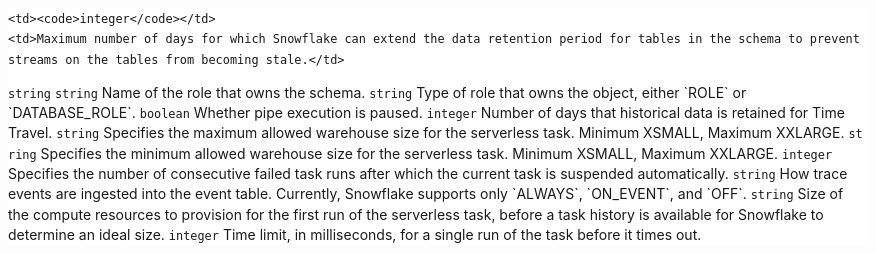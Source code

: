     <td><code>integer</code></td>
    <td>Maximum number of days for which Snowflake can extend the data retention period for tables in the schema to prevent streams on the tables from becoming stale.</td>
</tr>
<tr>
    <td><CopyableCode code="options" /></td>
    <td><code>string</code></td>
    <td></td>
</tr>
<tr>
    <td><CopyableCode code="owner" /></td>
    <td><code>string</code></td>
    <td>Name of the role that owns the schema.</td>
</tr>
<tr>
    <td><CopyableCode code="owner_role_type" /></td>
    <td><code>string</code></td>
    <td>Type of role that owns the object, either `ROLE` or `DATABASE_ROLE`.</td>
</tr>
<tr>
    <td><CopyableCode code="pipe_execution_paused" /></td>
    <td><code>boolean</code></td>
    <td>Whether pipe execution is paused.</td>
</tr>
<tr>
    <td><CopyableCode code="retention_time" /></td>
    <td><code>integer</code></td>
    <td>Number of days that historical data is retained for Time Travel.</td>
</tr>
<tr>
    <td><CopyableCode code="serverless_task_max_statement_size" /></td>
    <td><code>string</code></td>
    <td>Specifies the maximum allowed warehouse size for the serverless task. Minimum XSMALL, Maximum XXLARGE.</td>
</tr>
<tr>
    <td><CopyableCode code="serverless_task_min_statement_size" /></td>
    <td><code>string</code></td>
    <td>Specifies the minimum allowed warehouse size for the serverless task. Minimum XSMALL, Maximum XXLARGE.</td>
</tr>
<tr>
    <td><CopyableCode code="suspend_task_after_num_failures" /></td>
    <td><code>integer</code></td>
    <td>Specifies the number of consecutive failed task runs after which the current task is suspended automatically.</td>
</tr>
<tr>
    <td><CopyableCode code="trace_level" /></td>
    <td><code>string</code></td>
    <td>How trace events are ingested into the event table. Currently, Snowflake supports only `ALWAYS`, `ON_EVENT`, and `OFF`.</td>
</tr>
<tr>
    <td><CopyableCode code="user_task_managed_initial_warehouse_size" /></td>
    <td><code>string</code></td>
    <td>Size of the compute resources to provision for the first run of the serverless task, before a task history is available for Snowflake to determine an ideal size.</td>
</tr>
<tr>
    <td><CopyableCode code="user_task_timeout_ms" /></td>
    <td><code>integer</code></td>
    <td>Time limit, in milliseconds, for a single run of the task before it times out.</td>
</tr>